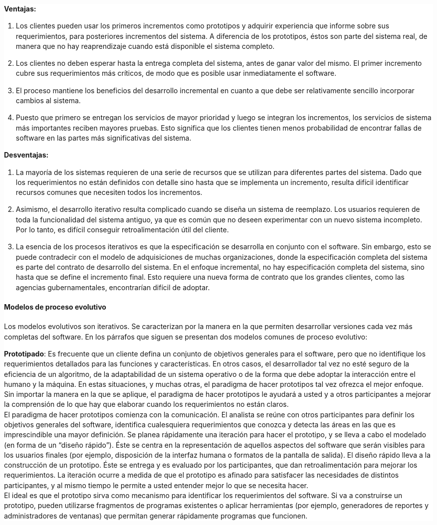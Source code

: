 **Ventajas:**

1. Los clientes pueden usar los primeros incrementos como prototipos y adquirir experiencia que informe sobre sus requerimientos, para posteriores incrementos del sistema. A diferencia de los prototipos, éstos son parte del sistema real, de manera que no hay reaprendizaje cuando está disponible el sistema completo.

2. Los clientes no deben esperar hasta la entrega completa del sistema, antes de ganar valor del mismo. El primer incremento cubre sus requerimientos más críticos, de modo que es posible usar inmediatamente el software.

3. El proceso mantiene los beneficios del desarrollo incremental en cuanto a que debe ser relativamente sencillo incorporar cambios al sistema.

4. Puesto que primero se entregan los servicios de mayor prioridad y luego se integran los incrementos, los servicios de sistema más importantes reciben mayores pruebas. Esto significa que los clientes tienen menos probabilidad de encontrar fallas de software en las partes más significativas del sistema.

**Desventajas:**

1. La mayoría de los sistemas requieren de una serie de recursos que se utilizan para diferentes partes del sistema. Dado que los requerimientos no están definidos con detalle sino hasta que se implementa un incremento, resulta difícil identificar recursos comunes que necesiten todos los incrementos.

2. Asimismo, el desarrollo iterativo resulta complicado cuando se diseña un sistema de reemplazo. Los usuarios requieren de toda la funcionalidad del sistema antiguo, ya que es común que no deseen experimentar con un nuevo sistema incompleto. Por lo tanto, es difícil conseguir retroalimentación útil del cliente.

3. La esencia de los procesos iterativos es que la especificación se desarrolla en conjunto con el software. Sin embargo, esto se puede contradecir con el modelo de adquisiciones de muchas organizaciones, donde la especificación completa del sistema es parte del contrato de desarrollo del sistema. En el enfoque incremental, no hay especificación completa del sistema, sino hasta que se define el incremento final. Esto requiere una nueva forma de contrato que los grandes clientes, como las agencias gubernamentales, encontrarían difícil de adoptar.

#### Modelos de proceso evolutivo
Los modelos evolutivos son iterativos. Se caracterizan por la manera en la que permiten desarrollar versiones cada vez más completas del software. En los párrafos que siguen se presentan dos modelos comunes de proceso evolutivo:

**Prototipado**: Es frecuente que un cliente defina un conjunto de objetivos generales para el software, pero que no identifique los requerimientos detallados para las funciones y características. En otros casos, el desarrollador tal vez no esté seguro de la eficiencia de un algoritmo, de la adaptabilidad de un sistema operativo o de la forma que debe adoptar la interacción entre el humano y la máquina. En estas situaciones, y muchas otras, el paradigma de hacer prototipos tal vez ofrezca el mejor enfoque.  
Sin importar la manera en la que se aplique, el paradigma de hacer prototipos le ayudará a usted y a otros participantes a mejorar la comprensión de lo que hay que elaborar cuando los requerimientos no están claros.  
El paradigma de hacer prototipos comienza con la comunicación. El analista se reúne con otros participantes para definir los objetivos generales del software, identifica cualesquiera requerimientos que conozca y detecta las áreas en las que es imprescindible una mayor definición. Se planea rápidamente una iteración para hacer el prototipo, y se lleva a cabo el modelado (en forma de un “diseño rápido”). Éste se centra en la representación de aquellos aspectos del software que serán visibles para los usuarios finales (por ejemplo, disposición de la interfaz humana o formatos de la pantalla de salida). El diseño rápido lleva a la construcción de un prototipo. Éste se entrega y es evaluado por los participantes, que dan retroalimentación para mejorar los requerimientos. La iteración ocurre a medida de que el prototipo es afinado para satisfacer las necesidades de distintos participantes, y al mismo tiempo le permite a usted entender mejor lo que se necesita hacer.  
El ideal es que el prototipo sirva como mecanismo para identificar los requerimientos del software. Si va a construirse un prototipo, pueden utilizarse fragmentos de programas existentes o aplicar herramientas (por ejemplo, generadores de reportes y administradores de ventanas) que permitan generar rápidamente programas que funcionen.  